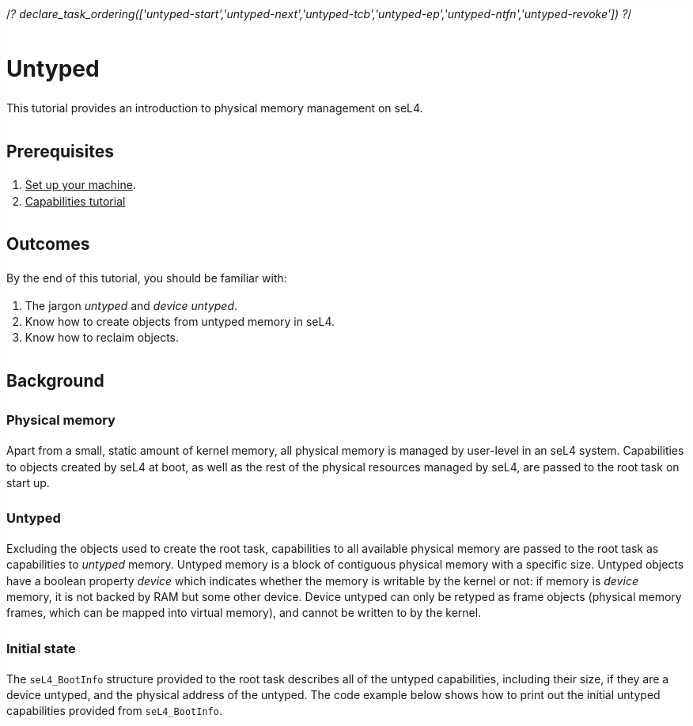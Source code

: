 

/*? declare_task_ordering(['untyped-start','untyped-next','untyped-tcb','untyped-ep','untyped-ntfn','untyped-revoke']) ?*/

# Untyped

This tutorial provides an introduction to physical memory management on seL4.

## Prerequisites

1. [Set up your machine](https://docs.sel4.systems/HostDependencies).
1. [Capabilities tutorial](https://docs.sel4.systems/Tutorials/capabilities)

## Outcomes

By the end of this tutorial, you should be familiar with:

1. The jargon *untyped* and *device untyped*.
2. Know how to create objects from untyped memory in seL4.
3. Know how to reclaim objects.

## Background

### Physical memory

Apart from a small, static amount of kernel memory, all physical memory is managed by user-level in an seL4
system. Capabilities to objects created by seL4 at boot, as well as the rest of the physical resources managed by seL4,
are passed to the root task on start up.

### Untyped

Excluding the objects used to create the root task, capabilities to all available physical memory are passed to
the root task as capabilities to *untyped* memory. Untyped memory is a block of contiguous physical memory with
a specific size. Untyped objects have a boolean property *device* which indicates whether the memory is writable
by the kernel or not: if memory is *device* memory, it is not backed by RAM but some other device. Device untyped can
only be retyped as frame objects (physical memory frames, which can be mapped into virtual memory), and cannot be
written to by the kernel.

### Initial state

The `seL4_BootInfo` structure provided to the root task describes all of the untyped capabilities, including their size,
if they are a device untyped, and the physical address of the untyped. The code example below
shows how to print out the initial untyped capabilities provided from `seL4_BootInfo`.

